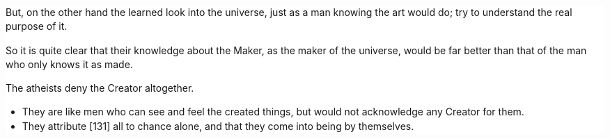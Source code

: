 But, on the other hand the learned look into the universe, just as a man knowing the art would do; try to understand the real purpose of it. 

So it is quite clear that their knowledge about the Maker, as the maker of the universe, would be far better than that of the man who only knows it as made. 

The atheists deny the Creator altogether.
- They are like men who can see and feel the created things, but would not acknowledge any Creator for them. 
- They attribute [131] all to chance alone, and that they come into being by themselves.
